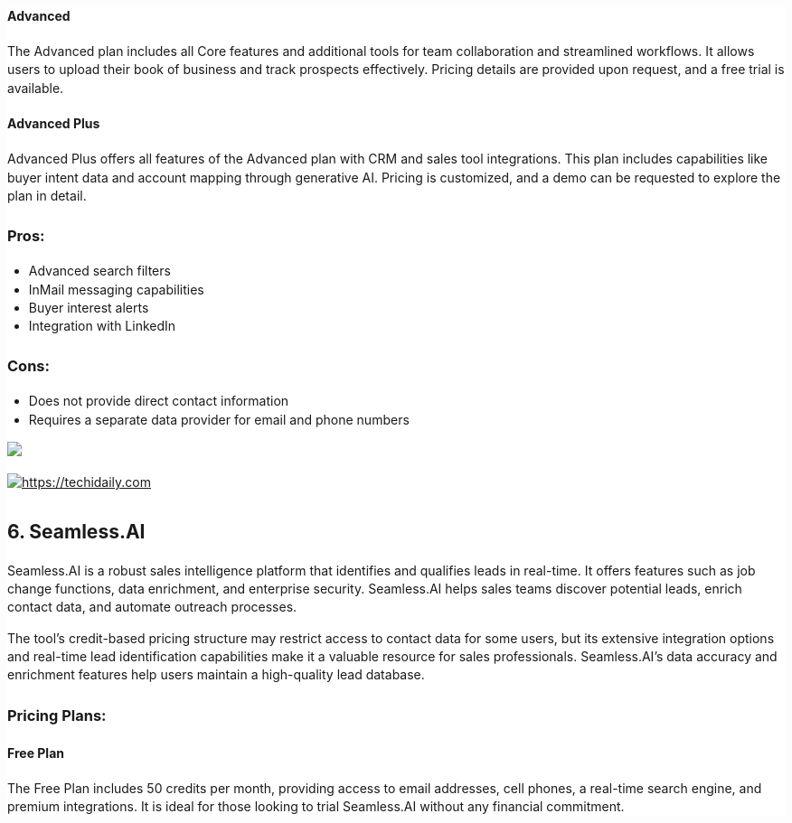 #### Advanced

The Advanced plan includes all Core features and additional tools for team collaboration and streamlined workflows. It allows users to upload their book of business and track prospects effectively. Pricing details are provided upon request, and a free trial is available.

#### Advanced Plus

Advanced Plus offers all features of the Advanced plan with CRM and sales tool integrations. This plan includes capabilities like buyer intent data and account mapping through generative AI. Pricing is customized, and a demo can be requested to explore the plan in detail.

### Pros:

* Advanced search filters
* InMail messaging capabilities
* Buyer interest alerts
* Integration with LinkedIn

### Cons:

* Does not provide direct contact information
* Requires a separate data provider for email and phone numbers

![](https://www.link-assistant.com/articles/wp-content/uploads/2024/08/Seamless.AI_-1024x576.png)


<a href="https://25home.pxf.io/c/5597632/2148636/16836" target="_top" id="2148636">
  <img src="//a.impactradius-go.com/display-ad/16836-2148636" border="0" alt="https://techidaily.com" width="120" height="90"/>
</a>
<img height="0" width="0" src="https://25home.pxf.io/i/5597632/2148636/16836" style="position:absolute;visibility:hidden;" border="0" />


## 6\. Seamless.AI

Seamless.AI is a robust sales intelligence platform that identifies and qualifies leads in real-time. It offers features such as job change functions, data enrichment, and enterprise security. Seamless.AI helps sales teams discover potential leads, enrich contact data, and automate outreach processes.

The tool’s credit-based pricing structure may restrict access to contact data for some users, but its extensive integration options and real-time lead identification capabilities make it a valuable resource for sales professionals. Seamless.AI’s data accuracy and enrichment features help users maintain a high-quality lead database.

### Pricing Plans:

#### Free Plan

The Free Plan includes 50 credits per month, providing access to email addresses, cell phones, a real-time search engine, and premium integrations. It is ideal for those looking to trial Seamless.AI without any financial commitment.
